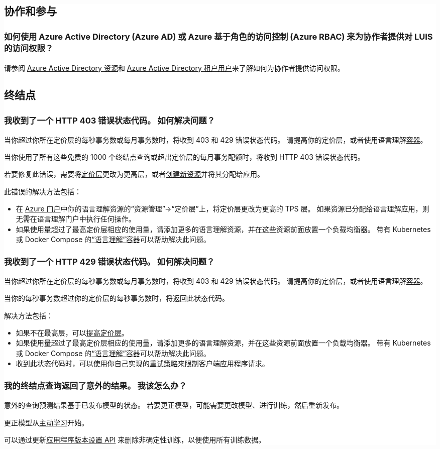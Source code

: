 ## <a name="collaborating-and-contributing"></a>协作和参与

### <a name="how-do-i-give-collaborators-access-to-luis-with-azure-active-directory-azure-ad-or-azure-role-based-access-control-azure-rbac"></a>如何使用 Azure Active Directory (Azure AD) 或 Azure 基于角色的访问控制 (Azure RBAC) 来为协作者提供对 LUIS 的访问权限？

请参阅 [Azure Active Directory 资源](luis-how-to-collaborate.md#azure-active-directory-resources)和 [Azure Active Directory 租户用户](luis-how-to-collaborate.md#azure-active-directory-tenant-user)来了解如何为协作者提供访问权限。

<a name="luis-endpoint"></a>

## <a name="endpoint"></a>终结点

### <a name="i-received-an-http-403-error-status-code-how-do-i-fix-it"></a>我收到了一个 HTTP 403 错误状态代码。 如何解决问题？

当你超过你所在定价层的每秒事务数或每月事务数时，将收到 403 和 429 错误状态代码。 请提高你的定价层，或者使用语言理解[容器](luis-container-howto.md)。

当你使用了所有这些免费的 1000 个终结点查询或超出定价层的每月事务配额时，将收到 HTTP 403 错误状态代码。

若要修复此错误，需要将[定价层](luis-how-to-azure-subscription.md#change-the-pricing-tier)更改为更高层，或者[创建新资源](luis-get-started-create-app.md#sign-in-to-luis-portal)并将其分配给应用。

此错误的解决方法包括：

* 在 [Azure 门户](https://portal.azure.com)中你的语言理解资源的“资源管理”->“定价层”上，将定价层更改为更高的 TPS 层。 如果资源已分配给语言理解应用，则无需在语言理解门户中执行任何操作。
*  如果使用量超过了最高定价层相应的使用量，请添加更多的语言理解资源，并在这些资源前面放置一个负载均衡器。 带有 Kubernetes 或 Docker Compose 的[“语言理解”容器](luis-container-howto.md)可以帮助解决此问题。

### <a name="i-received-an-http-429-error-status-code-how-do-i-fix-it"></a>我收到了一个 HTTP 429 错误状态代码。 如何解决问题？

当你超过你所在定价层的每秒事务数或每月事务数时，将收到 403 和 429 错误状态代码。 请提高你的定价层，或者使用语言理解[容器](luis-container-howto.md)。

当你的每秒事务数超过你的定价层的每秒事务数时，将返回此状态代码。

解决方法包括：

* 如果不在最高层，可以[提高定价层](luis-how-to-azure-subscription.md#change-the-pricing-tier)。
* 如果使用量超过了最高定价层相应的使用量，请添加更多的语言理解资源，并在这些资源前面放置一个负载均衡器。 带有 Kubernetes 或 Docker Compose 的[“语言理解”容器](luis-container-howto.md)可以帮助解决此问题。
* 收到此状态代码时，可以使用你自己实现的[重试策略](/azure/architecture/best-practices/transient-faults#general-guidelines)来限制客户端应用程序请求。

### <a name="my-endpoint-query-returned-unexpected-results-what-should-i-do"></a>我的终结点查询返回了意外的结果。 我该怎么办？

意外的查询预测结果基于已发布模型的状态。 若要更正模型，可能需要更改模型、进行训练，然后重新发布。

更正模型从[主动学习](luis-how-to-review-endpoint-utterances.md)开始。

可以通过更新[应用程序版本设置 API](https://westus.dev.cognitive.microsoft.com/docs/services/5890b47c39e2bb17b84a55ff/operations/versions-update-application-version-settings) 来删除非确定性训练，以便使用所有训练数据。
